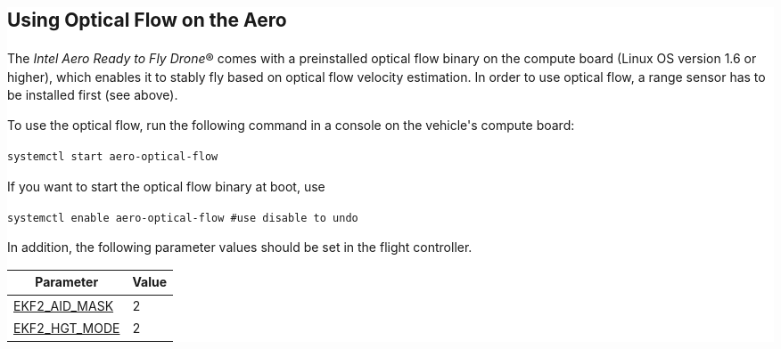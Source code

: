 ## Using Optical Flow on the Aero

The *Intel Aero Ready to Fly Drone*® comes with a preinstalled optical flow binary on the compute board (Linux OS version 1.6 or higher), which enables it to stably fly based on optical flow velocity estimation. 
In order to use optical flow, a range sensor has to be installed first (see above).

To use the optical flow, run the following command in a console on the vehicle's compute board:
```
systemctl start aero-optical-flow
```

If you want to start the optical flow binary at boot, use
```
systemctl enable aero-optical-flow #use disable to undo
```

In addition, the following parameter values should be set in the flight controller.

Parameter | Value
--- | ---
[EKF2_AID_MASK](../advanced_config/parameter_reference.md#EKF2_AID_MASK) | 2
[EKF2_HGT_MODE](../advanced_config/parameter_reference.md#EKF2_HGT_MODE) | 2
